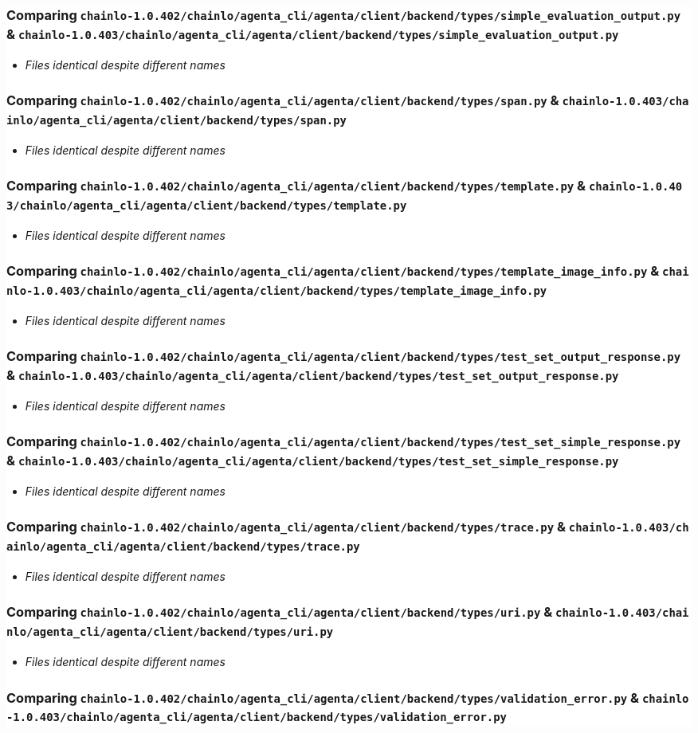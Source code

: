 ### Comparing `chainlo-1.0.402/chainlo/agenta_cli/agenta/client/backend/types/simple_evaluation_output.py` & `chainlo-1.0.403/chainlo/agenta_cli/agenta/client/backend/types/simple_evaluation_output.py`

 * *Files identical despite different names*

### Comparing `chainlo-1.0.402/chainlo/agenta_cli/agenta/client/backend/types/span.py` & `chainlo-1.0.403/chainlo/agenta_cli/agenta/client/backend/types/span.py`

 * *Files identical despite different names*

### Comparing `chainlo-1.0.402/chainlo/agenta_cli/agenta/client/backend/types/template.py` & `chainlo-1.0.403/chainlo/agenta_cli/agenta/client/backend/types/template.py`

 * *Files identical despite different names*

### Comparing `chainlo-1.0.402/chainlo/agenta_cli/agenta/client/backend/types/template_image_info.py` & `chainlo-1.0.403/chainlo/agenta_cli/agenta/client/backend/types/template_image_info.py`

 * *Files identical despite different names*

### Comparing `chainlo-1.0.402/chainlo/agenta_cli/agenta/client/backend/types/test_set_output_response.py` & `chainlo-1.0.403/chainlo/agenta_cli/agenta/client/backend/types/test_set_output_response.py`

 * *Files identical despite different names*

### Comparing `chainlo-1.0.402/chainlo/agenta_cli/agenta/client/backend/types/test_set_simple_response.py` & `chainlo-1.0.403/chainlo/agenta_cli/agenta/client/backend/types/test_set_simple_response.py`

 * *Files identical despite different names*

### Comparing `chainlo-1.0.402/chainlo/agenta_cli/agenta/client/backend/types/trace.py` & `chainlo-1.0.403/chainlo/agenta_cli/agenta/client/backend/types/trace.py`

 * *Files identical despite different names*

### Comparing `chainlo-1.0.402/chainlo/agenta_cli/agenta/client/backend/types/uri.py` & `chainlo-1.0.403/chainlo/agenta_cli/agenta/client/backend/types/uri.py`

 * *Files identical despite different names*

### Comparing `chainlo-1.0.402/chainlo/agenta_cli/agenta/client/backend/types/validation_error.py` & `chainlo-1.0.403/chainlo/agenta_cli/agenta/client/backend/types/validation_error.py`
